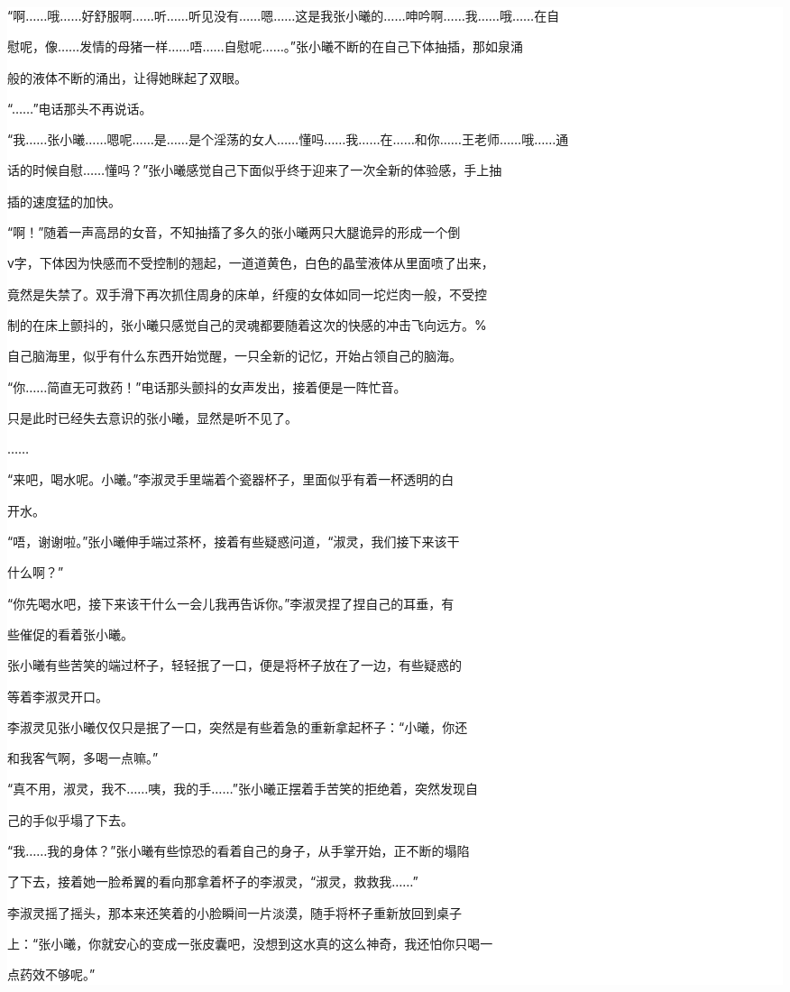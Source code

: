 “啊……哦……好舒服啊……听……听见没有……嗯……这是我张小曦的……呻吟啊……我……哦……在自

慰呢，像……发情的母猪一样……唔……自慰呢……。”张小曦不断的在自己下体抽插，那如泉涌

般的液体不断的涌出，让得她眯起了双眼。

“……”电话那头不再说话。

“我……张小曦……嗯呢……是……是个淫荡的女人……懂吗……我……在……和你……王老师……哦……通

话的时候自慰……懂吗？”张小曦感觉自己下面似乎终于迎来了一次全新的体验感，手上抽

插的速度猛的加快。

“啊！”随着一声高昂的女音，不知抽搐了多久的张小曦两只大腿诡异的形成一个倒

v字，下体因为快感而不受控制的翘起，一道道黄色，白色的晶莹液体从里面喷了出来，

竟然是失禁了。双手滑下再次抓住周身的床单，纤瘦的女体如同一坨烂肉一般，不受控

制的在床上颤抖的，张小曦只感觉自己的灵魂都要随着这次的快感的冲击飞向远方。%

自己脑海里，似乎有什么东西开始觉醒，一只全新的记忆，开始占领自己的脑海。



“你……简直无可救药！”电话那头颤抖的女声发出，接着便是一阵忙音。

只是此时已经失去意识的张小曦，显然是听不见了。

……

“来吧，喝水呢。小曦。”李淑灵手里端着个瓷器杯子，里面似乎有着一杯透明的白

开水。

“唔，谢谢啦。”张小曦伸手端过茶杯，接着有些疑惑问道，“淑灵，我们接下来该干

什么啊？”

“你先喝水吧，接下来该干什么一会儿我再告诉你。”李淑灵捏了捏自己的耳垂，有

些催促的看着张小曦。

张小曦有些苦笑的端过杯子，轻轻抿了一口，便是将杯子放在了一边，有些疑惑的

等着李淑灵开口。

李淑灵见张小曦仅仅只是抿了一口，突然是有些着急的重新拿起杯子：“小曦，你还

和我客气啊，多喝一点嘛。”

“真不用，淑灵，我不……咦，我的手……”张小曦正摆着手苦笑的拒绝着，突然发现自

己的手似乎塌了下去。

“我……我的身体？”张小曦有些惊恐的看着自己的身子，从手掌开始，正不断的塌陷

了下去，接着她一脸希翼的看向那拿着杯子的李淑灵，“淑灵，救救我……”

李淑灵摇了摇头，那本来还笑着的小脸瞬间一片淡漠，随手将杯子重新放回到桌子

上：“张小曦，你就安心的变成一张皮囊吧，没想到这水真的这么神奇，我还怕你只喝一

点药效不够呢。”
